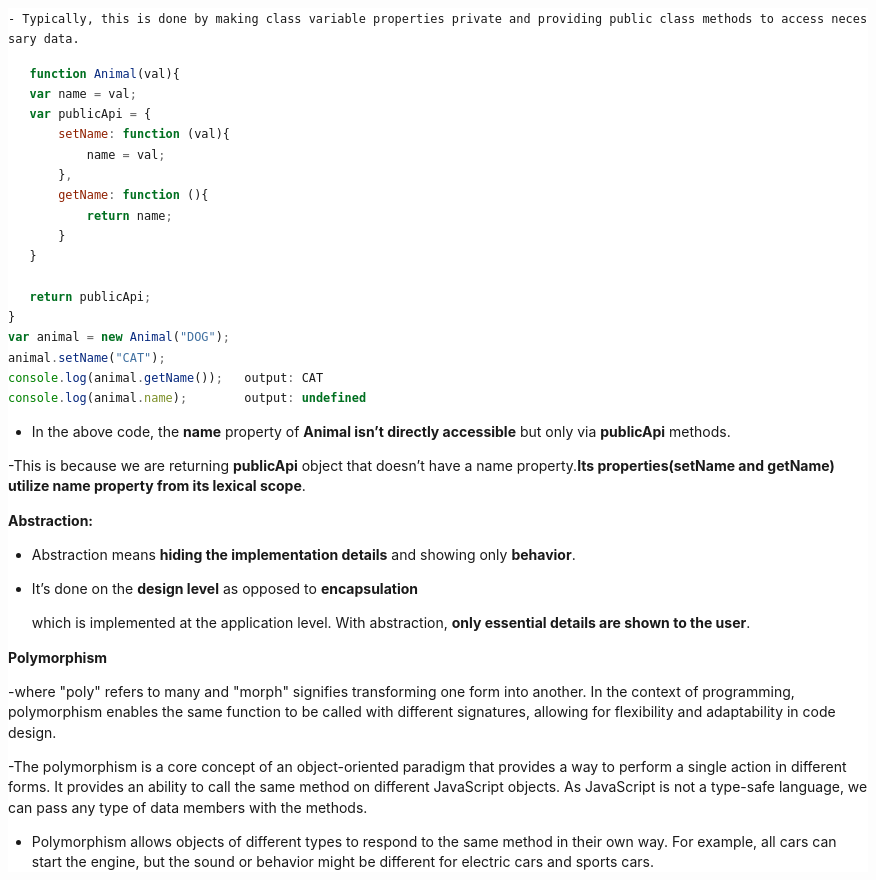     - Typically, this is done by making class variable properties private and providing public class methods to access necessary data.
 ```javascript   
    function Animal(val){
    var name = val;
    var publicApi = {
        setName: function (val){
            name = val;
        },
        getName: function (){
            return name;
        }
    }
    
    return publicApi;
}
var animal = new Animal("DOG");
animal.setName("CAT");
console.log(animal.getName());   output: CAT
console.log(animal.name);        output: undefined
```
- In the above code, the **name** property of **Animal isn’t directly accessible** but only via **publicApi** methods.
  
-This is because we are returning **publicApi** object that doesn’t have a name property.**Its properties(setName and getName) utilize name property from its lexical scope**.

**Abstraction:**
   -  Abstraction means **hiding the implementation details** and showing only **behavior**.
 
   -  It’s done on the **design level** as opposed to **encapsulation**

       which is implemented at the application level. With abstraction, **only essential details are shown to the user**.
      
**Polymorphism**

-where "poly" refers to many and "morph" signifies transforming one form into another. In the context of programming, polymorphism enables the same function to be called with different signatures, allowing for flexibility and adaptability in code design.


-The polymorphism is a core concept of an object-oriented paradigm that provides a way to perform a single action in different forms. It provides an ability to call the same method on different JavaScript objects. As JavaScript is not a type-safe language, we can pass any type of data members with the methods.

- Polymorphism allows objects of different types to respond to the same method in their own way. For example, all cars can start the engine, but the sound or behavior might be different for electric cars and sports cars.

 

